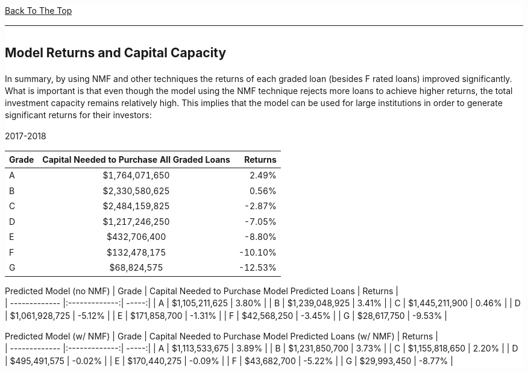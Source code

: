 
[Back To The Top](#Lending-Club)


---

## Model Returns and Capital Capacity

In summary, by using NMF and other techniques the returns of each graded loan (besides F rated loans) improved significantly. What is important is that even though the model using the NMF technique rejects more loans to achieve higher returns, the total investment capacity remains relatively high. This implies that the model can be used for large institutions in order to generate significant returns for their investors:

2017-2018

| Grade        | Capital Needed to Purchase All Graded Loans          | Returns  |  
| ------------- |:-------------:| -----:| 
| A |  $1,764,071,650  |    2.49%   | 
| B |  $2,330,580,625  |    0.56%   | 
| C | $2,484,159,825   |    -2.87%  | 
| D | $1,217,246,250   |    -7.05%  | 
| E | $432,706,400     |    -8.80%  | 
| F | $132,478,175     |    -10.10% | 
| G | $68,824,575      |    -12.53% | 

Predicted Model (no NMF)
| Grade        | Capital Needed to Purchase Model Predicted Loans          | Returns  |  
| ------------- |:-------------:| -----:| 
| A |  $1,105,211,625  |    3.80%  | 
| B |  $1,239,048,925  |    3.41%  | 
| C | $1,445,211,900   |    0.46%  | 
| D | $1,061,928,725   |    -5.12% | 
| E | $171,858,700     |    -1.31% | 
| F | $42,568,250      |    -3.45% | 
| G | $28,617,750      |    -9.53% | 



Predicted Model (w/ NMF)
| Grade        | Capital Needed to Purchase Model Predicted Loans (w/ NMF)         | Returns  |  
| ------------- |:-------------:| -----:| 
| A |  $1,113,533,675  |    3.89%  | 
| B |  $1,231,850,700  |    3.73%  | 
| C | $1,155,818,650   |    2.20%  | 
| D | $495,491,575     |    -0.02% | 
| E | $170,440,275     |    -0.09% | 
| F | $43,682,700      |    -5.22% | 
| G | $29,993,450      |    -8.77% | 
